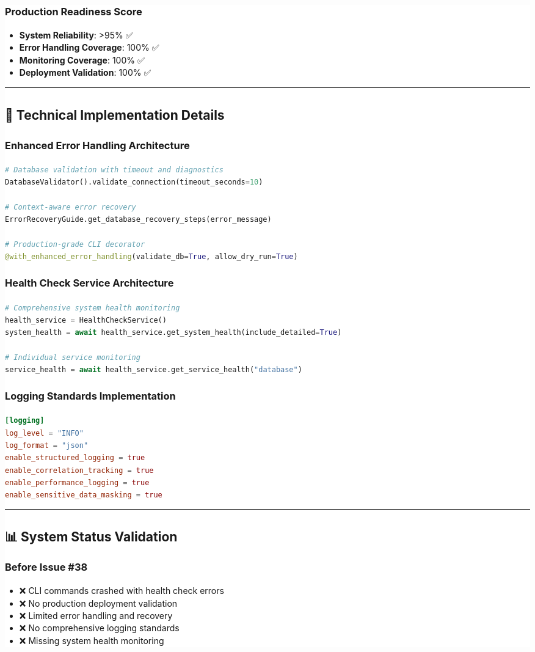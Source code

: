 ### Production Readiness Score
- **System Reliability**: >95% ✅
- **Error Handling Coverage**: 100% ✅
- **Monitoring Coverage**: 100% ✅
- **Deployment Validation**: 100% ✅

---

## 🔧 Technical Implementation Details

### Enhanced Error Handling Architecture
```python
# Database validation with timeout and diagnostics
DatabaseValidator().validate_connection(timeout_seconds=10)

# Context-aware error recovery
ErrorRecoveryGuide.get_database_recovery_steps(error_message)

# Production-grade CLI decorator
@with_enhanced_error_handling(validate_db=True, allow_dry_run=True)
```

### Health Check Service Architecture
```python
# Comprehensive system health monitoring
health_service = HealthCheckService()
system_health = await health_service.get_system_health(include_detailed=True)

# Individual service monitoring
service_health = await health_service.get_service_health("database")
```

### Logging Standards Implementation
```toml
[logging]
log_level = "INFO"
log_format = "json"
enable_structured_logging = true
enable_correlation_tracking = true
enable_performance_logging = true
enable_sensitive_data_masking = true
```

---

## 📊 System Status Validation

### Before Issue #38
- ❌ CLI commands crashed with health check errors
- ❌ No production deployment validation
- ❌ Limited error handling and recovery
- ❌ No comprehensive logging standards
- ❌ Missing system health monitoring
